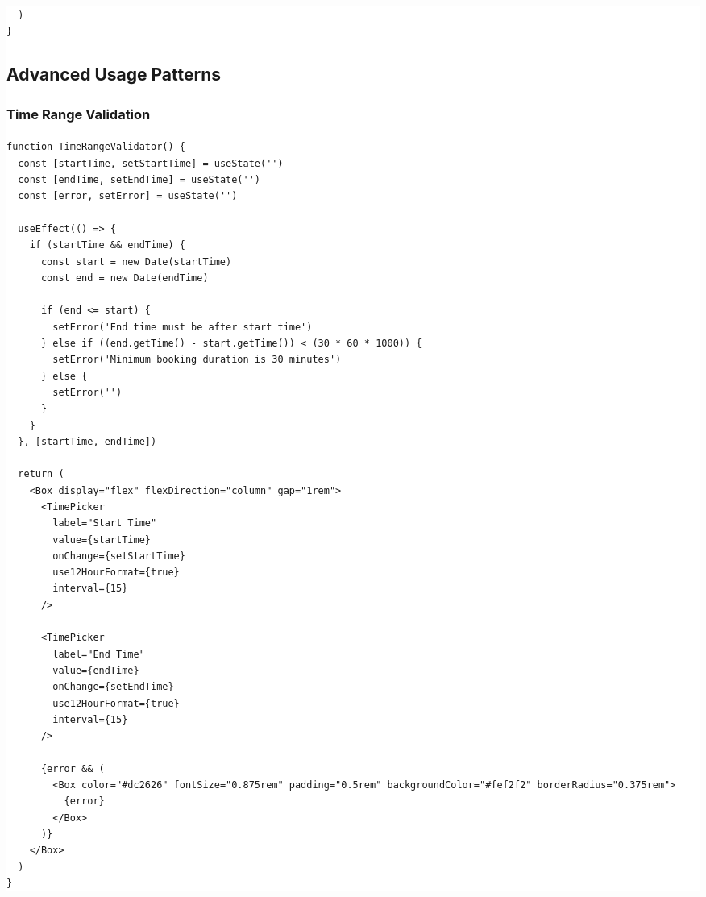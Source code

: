```tsx
  )
}
```

## Advanced Usage Patterns

### Time Range Validation

```tsx
function TimeRangeValidator() {
  const [startTime, setStartTime] = useState('')
  const [endTime, setEndTime] = useState('')
  const [error, setError] = useState('')

  useEffect(() => {
    if (startTime && endTime) {
      const start = new Date(startTime)
      const end = new Date(endTime)
      
      if (end <= start) {
        setError('End time must be after start time')
      } else if ((end.getTime() - start.getTime()) < (30 * 60 * 1000)) {
        setError('Minimum booking duration is 30 minutes')
      } else {
        setError('')
      }
    }
  }, [startTime, endTime])

  return (
    <Box display="flex" flexDirection="column" gap="1rem">
      <TimePicker
        label="Start Time"
        value={startTime}
        onChange={setStartTime}
        use12HourFormat={true}
        interval={15}
      />
      
      <TimePicker
        label="End Time"
        value={endTime}
        onChange={setEndTime}
        use12HourFormat={true}
        interval={15}
      />
      
      {error && (
        <Box color="#dc2626" fontSize="0.875rem" padding="0.5rem" backgroundColor="#fef2f2" borderRadius="0.375rem">
          {error}
        </Box>
      )}
    </Box>
  )
}
```
